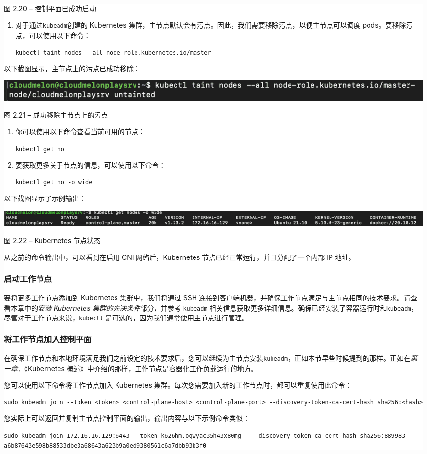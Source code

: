 图 2.20 – 控制平面已成功启动

1.  对于通过`kubeadm`创建的 Kubernetes 集群，主节点默认会有污点。因此，我们需要移除污点，以便主节点可以调度 pods。要移除污点，可以使用以下命令：

    ```
    kubectl taint nodes --all node-role.kubernetes.io/master-
    ```

以下截图显示，主节点上的污点已成功移除：

![图 2.21 – 成功移除主节点上的污点](img/Figure_2.21_B18201.jpg)

图 2.21 – 成功移除主节点上的污点

1.  你可以使用以下命令查看当前可用的节点：

    ```
    kubectl get no
    ```

1.  要获取更多关于节点的信息，可以使用以下命令：

    ```
    kubectl get no -o wide
    ```

以下截图显示了示例输出：

![图 2.22 – Kubernetes 节点状态](img/Figure_2.22_B18201.jpg)

图 2.22 – Kubernetes 节点状态

从之前的命令输出中，可以看到在启用 CNI 网络后，Kubernetes 节点已经正常运行，并且分配了一个内部 IP 地址。

### 启动工作节点

要将更多工作节点添加到 Kubernetes 集群中，我们将通过 SSH 连接到客户端机器，并确保工作节点满足与主节点相同的技术要求。请查看本章中的*安装 Kubernetes 集群的先决条件*部分，并参考 `kubeadm` 相关信息获取更多详细信息。确保已经安装了容器运行时和`kubeadm`，尽管对于工作节点来说，`kubectl` 是可选的，因为我们通常使用主节点进行管理。

### 将工作节点加入控制平面

在确保工作节点和本地环境满足我们之前设定的技术要求后，您可以继续为主节点安装`kubeadm`，正如本节早些时候提到的那样。正如在*第一章*，《Kubernetes 概述》中介绍的那样，工作节点是容器化工作负载运行的地方。

您可以使用以下命令将工作节点加入 Kubernetes 集群。每次您需要加入新的工作节点时，都可以重复使用此命令：

```
sudo kubeadm join --token <token> <control-plane-host>:<control-plane-port> --discovery-token-ca-cert-hash sha256:<hash>
```

您实际上可以返回并复制主节点控制平面的输出，输出内容与以下示例命令类似：

```
sudo kubeadm join 172.16.16.129:6443 --token k626hm.oqwyac35h43x80mg   --discovery-token-ca-cert-hash sha256:889983
a6b87643e598b88533dbe3a68643a623b9a0ed9380561c6a7dbb93b3f0
```
